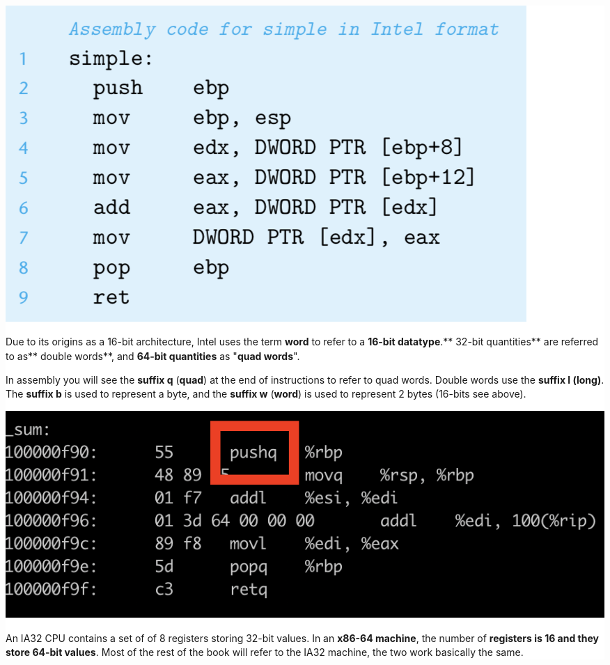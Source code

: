 ![Screen_Shot_2019-12-05_at_9-15-22_AM.png](image/Screen_Shot_2019-12-05_at_9-15-22_AM.png)

Due to its origins as a 16-bit architecture, Intel uses the term **word** to refer to a **16-bit datatype**.** 32-bit quantities** are referred to as** double words**, and **64-bit quantities** as "**quad words**".

In assembly you will see the **suffix q** (**quad**) at the end of instructions to refer to quad words. Double words use the **suffix l (long)**. The **suffix b** is used to represent a byte, and the **suffix w** (**word**) is used to represent 2 bytes (16-bits see above).

![Screen_Shot_2019-12-05_at_9-19-47_AM.png](image/Screen_Shot_2019-12-05_at_9-19-47_AM.png)

An IA32 CPU contains a set of of 8 registers storing 32-bit values. In an **x86-64 machine**, the number of **registers is 16 and they store 64-bit values**. Most of the rest of the book will refer to the IA32 machine, the two work basically the same. 
